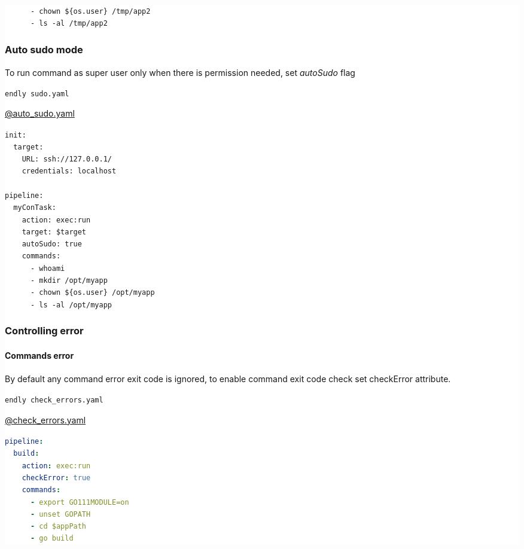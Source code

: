 ```
      - chown ${os.user} /tmp/app2
      - ls -al /tmp/app2

```

### Auto sudo mode

To run command as super user only when there is permission needed, set _autoSudo_ flag


```bash
endly sudo.yaml 
```

[@auto_sudo.yaml](usage/auto_sudo.yaml)
```
init:
  target:
    URL: ssh://127.0.0.1/
    credentials: localhost

pipeline:
  myConTask:
    action: exec:run
    target: $target
    autoSudo: true
    commands:
      - whoami
      - mkdir /opt/myapp
      - chown ${os.user} /opt/myapp
      - ls -al /opt/myapp
```


### Controlling error

#### Commands error 

By default any command error exit code is ignored, to enable command exit code check set checkError attribute.

```endly check_errors.yaml```

[@check_errors.yaml](usage/check_errors.yaml)
```yaml
pipeline:
  build:
    action: exec:run
    checkError: true
    commands:
      - export GO111MODULE=on
      - unset GOPATH
      - cd $appPath
      - go build
```
